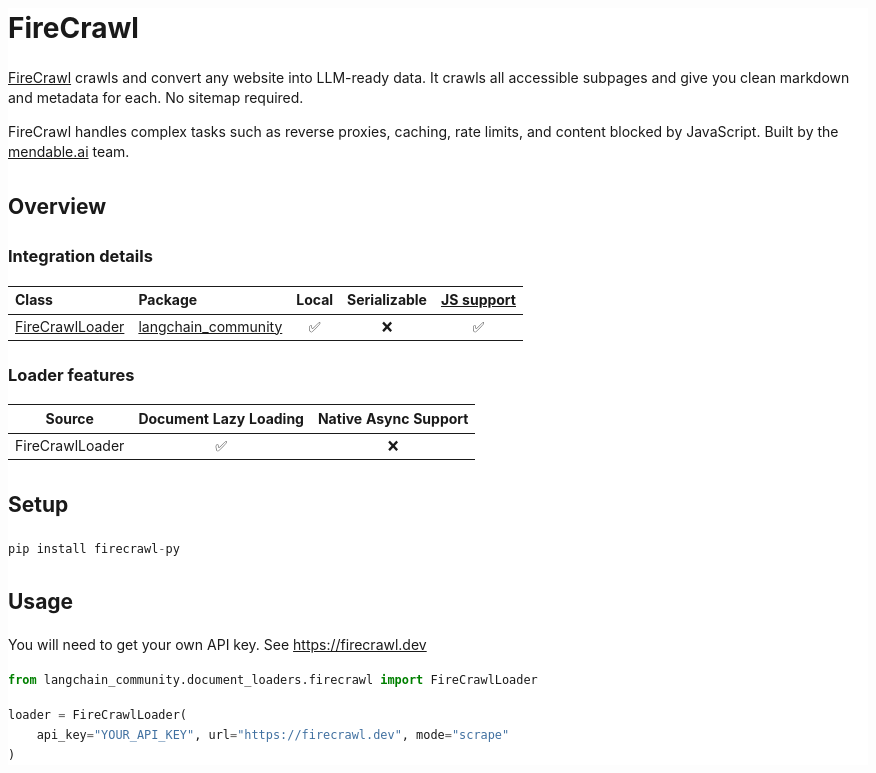 # FireCrawl

[FireCrawl](https://firecrawl.dev/?ref=langchain) crawls and convert any website into LLM-ready data. It crawls all accessible subpages and give you clean markdown and metadata for each. No sitemap required.

FireCrawl handles complex tasks such as reverse proxies, caching, rate limits, and content blocked by JavaScript. Built by the [mendable.ai](https://mendable.ai) team.

## Overview
### Integration details

| Class | Package | Local | Serializable | [JS support](https://js.langchain.com/docs/integrations/document_loaders/web_loaders/firecrawl/)|
| :--- | :--- | :---: | :---: |  :---: |
| [FireCrawlLoader](https://python.langchain.com/api_reference/community/document_loaders/langchain_community.document_loaders.firecrawl.FireCrawlLoader.html) | [langchain_community](https://python.langchain.com/api_reference/community/index.html) | ✅ | ❌ | ✅ | 
### Loader features
| Source | Document Lazy Loading | Native Async Support
| :---: | :---: | :---: | 
| FireCrawlLoader | ✅ | ❌ | 


## Setup


```python
pip install firecrawl-py
```

## Usage

You will need to get your own API key. See https://firecrawl.dev


```python
from langchain_community.document_loaders.firecrawl import FireCrawlLoader
```


```python
loader = FireCrawlLoader(
    api_key="YOUR_API_KEY", url="https://firecrawl.dev", mode="scrape"
)
```



